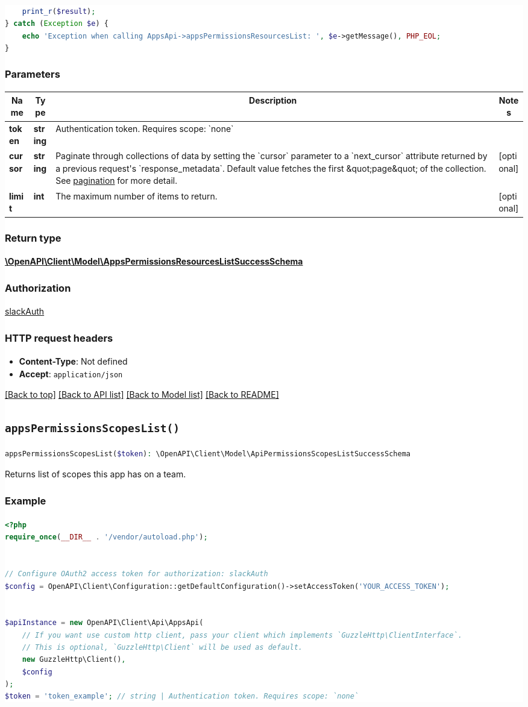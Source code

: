 ```php
    print_r($result);
} catch (Exception $e) {
    echo 'Exception when calling AppsApi->appsPermissionsResourcesList: ', $e->getMessage(), PHP_EOL;
}
```

### Parameters

| Name | Type | Description  | Notes |
| ------------- | ------------- | ------------- | ------------- |
| **token** | **string**| Authentication token. Requires scope: &#x60;none&#x60; | |
| **cursor** | **string**| Paginate through collections of data by setting the &#x60;cursor&#x60; parameter to a &#x60;next_cursor&#x60; attribute returned by a previous request&#39;s &#x60;response_metadata&#x60;. Default value fetches the first \&quot;page\&quot; of the collection. See [pagination](/docs/pagination) for more detail. | [optional] |
| **limit** | **int**| The maximum number of items to return. | [optional] |

### Return type

[**\OpenAPI\Client\Model\AppsPermissionsResourcesListSuccessSchema**](../Model/AppsPermissionsResourcesListSuccessSchema.md)

### Authorization

[slackAuth](../../README.md#slackAuth)

### HTTP request headers

- **Content-Type**: Not defined
- **Accept**: `application/json`

[[Back to top]](#) [[Back to API list]](../../README.md#endpoints)
[[Back to Model list]](../../README.md#models)
[[Back to README]](../../README.md)

## `appsPermissionsScopesList()`

```php
appsPermissionsScopesList($token): \OpenAPI\Client\Model\ApiPermissionsScopesListSuccessSchema
```



Returns list of scopes this app has on a team.

### Example

```php
<?php
require_once(__DIR__ . '/vendor/autoload.php');


// Configure OAuth2 access token for authorization: slackAuth
$config = OpenAPI\Client\Configuration::getDefaultConfiguration()->setAccessToken('YOUR_ACCESS_TOKEN');


$apiInstance = new OpenAPI\Client\Api\AppsApi(
    // If you want use custom http client, pass your client which implements `GuzzleHttp\ClientInterface`.
    // This is optional, `GuzzleHttp\Client` will be used as default.
    new GuzzleHttp\Client(),
    $config
);
$token = 'token_example'; // string | Authentication token. Requires scope: `none`

```